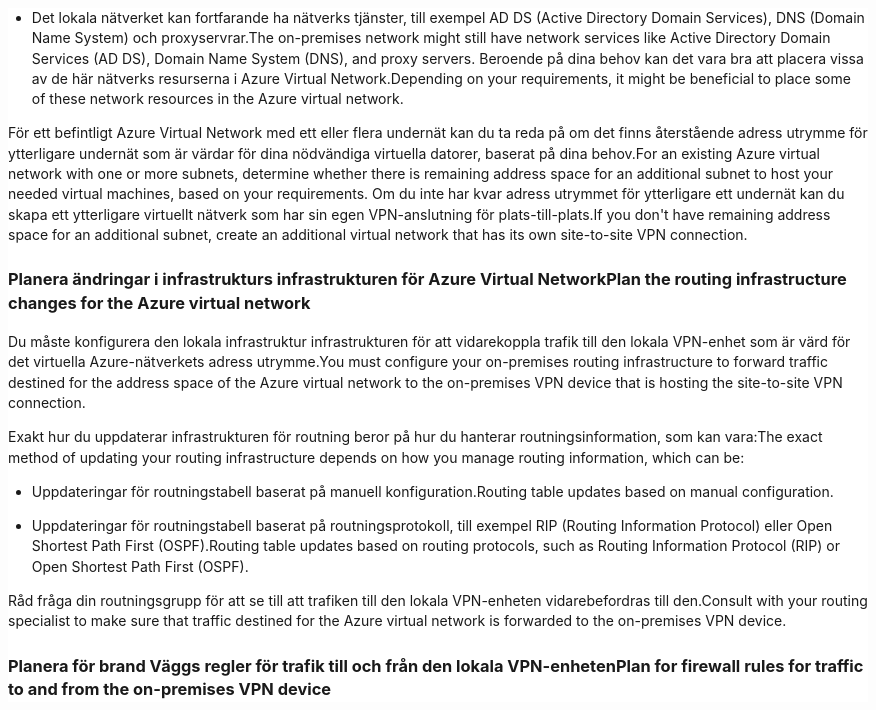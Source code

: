 - <span data-ttu-id="caea5-143">Det lokala nätverket kan fortfarande ha nätverks tjänster, till exempel AD DS (Active Directory Domain Services), DNS (Domain Name System) och proxyservrar.</span><span class="sxs-lookup"><span data-stu-id="caea5-143">The on-premises network might still have network services like Active Directory Domain Services (AD DS), Domain Name System (DNS), and proxy servers.</span></span> <span data-ttu-id="caea5-144">Beroende på dina behov kan det vara bra att placera vissa av de här nätverks resurserna i Azure Virtual Network.</span><span class="sxs-lookup"><span data-stu-id="caea5-144">Depending on your requirements, it might be beneficial to place some of these network resources in the Azure virtual network.</span></span>
    
<span data-ttu-id="caea5-145">För ett befintligt Azure Virtual Network med ett eller flera undernät kan du ta reda på om det finns återstående adress utrymme för ytterligare undernät som är värdar för dina nödvändiga virtuella datorer, baserat på dina behov.</span><span class="sxs-lookup"><span data-stu-id="caea5-145">For an existing Azure virtual network with one or more subnets, determine whether there is remaining address space for an additional subnet to host your needed virtual machines, based on your requirements.</span></span> <span data-ttu-id="caea5-146">Om du inte har kvar adress utrymmet för ytterligare ett undernät kan du skapa ett ytterligare virtuellt nätverk som har sin egen VPN-anslutning för plats-till-plats.</span><span class="sxs-lookup"><span data-stu-id="caea5-146">If you don't have remaining address space for an additional subnet, create an additional virtual network that has its own site-to-site VPN connection.</span></span>
  
### <a name="plan-the-routing-infrastructure-changes-for-the-azure-virtual-network"></a><span data-ttu-id="caea5-147">Planera ändringar i infrastrukturs infrastrukturen för Azure Virtual Network</span><span class="sxs-lookup"><span data-stu-id="caea5-147">Plan the routing infrastructure changes for the Azure virtual network</span></span>

<span data-ttu-id="caea5-148">Du måste konfigurera den lokala infrastruktur infrastrukturen för att vidarekoppla trafik till den lokala VPN-enhet som är värd för det virtuella Azure-nätverkets adress utrymme.</span><span class="sxs-lookup"><span data-stu-id="caea5-148">You must configure your on-premises routing infrastructure to forward traffic destined for the address space of the Azure virtual network to the on-premises VPN device that is hosting the site-to-site VPN connection.</span></span>
  
<span data-ttu-id="caea5-149">Exakt hur du uppdaterar infrastrukturen för routning beror på hur du hanterar routningsinformation, som kan vara:</span><span class="sxs-lookup"><span data-stu-id="caea5-149">The exact method of updating your routing infrastructure depends on how you manage routing information, which can be:</span></span>
  
- <span data-ttu-id="caea5-150">Uppdateringar för routningstabell baserat på manuell konfiguration.</span><span class="sxs-lookup"><span data-stu-id="caea5-150">Routing table updates based on manual configuration.</span></span>
    
- <span data-ttu-id="caea5-151">Uppdateringar för routningstabell baserat på routningsprotokoll, till exempel RIP (Routing Information Protocol) eller Open Shortest Path First (OSPF).</span><span class="sxs-lookup"><span data-stu-id="caea5-151">Routing table updates based on routing protocols, such as Routing Information Protocol (RIP) or Open Shortest Path First (OSPF).</span></span>
    
<span data-ttu-id="caea5-152">Råd fråga din routningsgrupp för att se till att trafiken till den lokala VPN-enheten vidarebefordras till den.</span><span class="sxs-lookup"><span data-stu-id="caea5-152">Consult with your routing specialist to make sure that traffic destined for the Azure virtual network is forwarded to the on-premises VPN device.</span></span>
  
### <a name="plan-for-firewall-rules-for-traffic-to-and-from-the-on-premises-vpn-device"></a><span data-ttu-id="caea5-153">Planera för brand Väggs regler för trafik till och från den lokala VPN-enheten</span><span class="sxs-lookup"><span data-stu-id="caea5-153">Plan for firewall rules for traffic to and from the on-premises VPN device</span></span>
